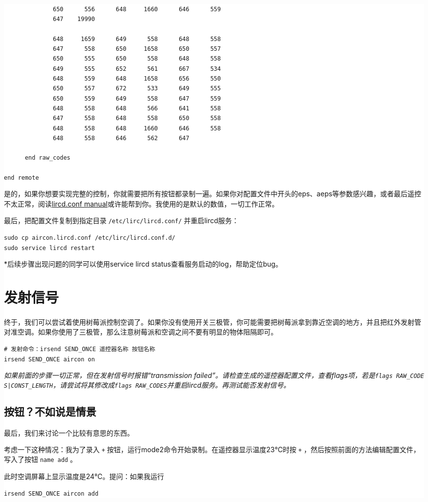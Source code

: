 ```
			  650      556      648     1660      646      559
			  647    19990

			  648     1659      649      558      648      558
			  647      558      650     1658      650      557
			  650      555      650      558      648      558
			  649      555      652      561      667      534
			  648      559      648     1658      656      550
			  650      557      672      533      649      555
			  650      559      649      558      647      559
			  648      558      648      566      641      558
			  647      558      648      558      650      558
			  648      558      648     1660      646      558
			  648      558      646      562      647

      end raw_codes

end remote
```

是的，如果你想要实现完整的控制，你就需要把所有按钮都录制一遍。如果你对配置文件中开头的eps、aeps等参数感兴趣，或者最后遥控不太正常，阅读[lircd.conf manual](http://www.lirc.org/html/lircd.conf.html)或许能帮到你。我使用的是默认的数值，一切工作正常。

最后，把配置文件复制到指定目录 `/etc/lirc/lircd.conf/` 并重启lircd服务：

```
sudo cp aircon.lircd.conf /etc/lirc/lircd.conf.d/
sudo service lircd restart
```
*后续步骤出现问题的同学可以使用service lircd status查看服务启动的log，帮助定位bug。

# 发射信号

终于，我们可以尝试着使用树莓派控制空调了。如果你没有使用开关三极管，你可能需要把树莓派拿到靠近空调的地方，并且把红外发射管对准空调。如果你使用了三极管，那么注意树莓派和空调之间不要有明显的物体阻隔即可。

```
# 发射命令：irsend SEND_ONCE 遥控器名称 按钮名称
irsend SEND_ONCE aircon on
```

*如果前面的步骤一切正常，但在发射信号时报错“transmission failed”。请检查生成的遥控器配置文件，查看flags项，若是`flags RAW_CODES|CONST_LENGTH`，请尝试将其修改成`flags RAW_CODES`并重启lircd服务。再测试能否发射信号。*

## 按钮？不如说是情景

最后，我们来讨论一个比较有意思的东西。

考虑一下这种情况：我为了录入 `+` 按钮，运行mode2命令开始录制。在遥控器显示温度23℃时按 `+` ，然后按照前面的方法编辑配置文件，写入了按钮 `name add` 。

此时空调屏幕上显示温度是24℃。提问：如果我运行

```
irsend SEND_ONCE aircon add
```
